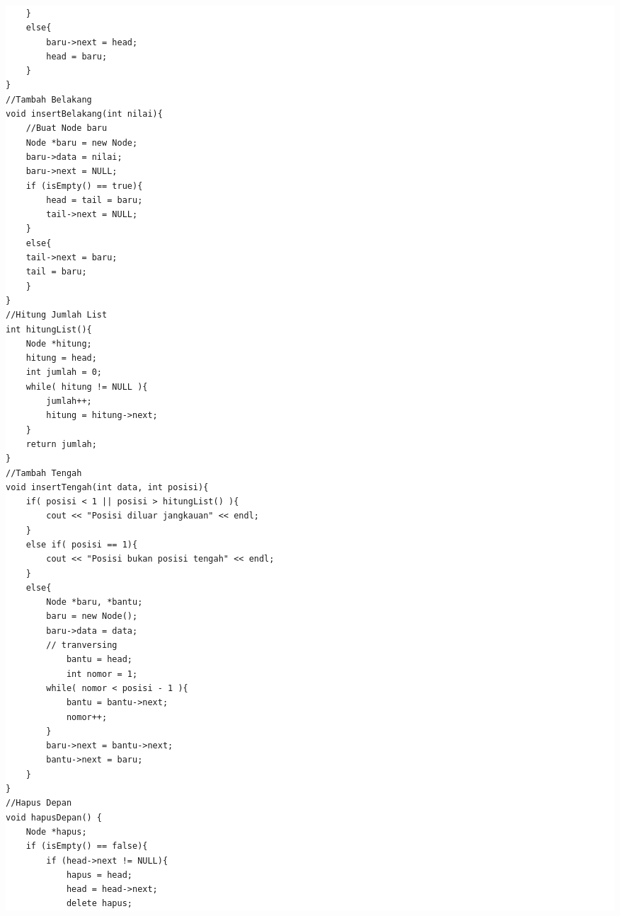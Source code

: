 ```
    }
    else{
        baru->next = head;
        head = baru;
    }
}
//Tambah Belakang
void insertBelakang(int nilai){
    //Buat Node baru
    Node *baru = new Node;
    baru->data = nilai;
    baru->next = NULL;
    if (isEmpty() == true){
        head = tail = baru;
        tail->next = NULL;
    }
    else{
    tail->next = baru;
    tail = baru;
    }
}
//Hitung Jumlah List
int hitungList(){
    Node *hitung;
    hitung = head;
    int jumlah = 0;
    while( hitung != NULL ){
        jumlah++;
        hitung = hitung->next;
    }
    return jumlah;
}
//Tambah Tengah
void insertTengah(int data, int posisi){
    if( posisi < 1 || posisi > hitungList() ){
        cout << "Posisi diluar jangkauan" << endl;
    }
    else if( posisi == 1){
        cout << "Posisi bukan posisi tengah" << endl;
    }
    else{
        Node *baru, *bantu;
        baru = new Node();
        baru->data = data;
        // tranversing
            bantu = head;
            int nomor = 1;
        while( nomor < posisi - 1 ){
            bantu = bantu->next;
            nomor++;
        }
        baru->next = bantu->next;
        bantu->next = baru;
    }
}
//Hapus Depan
void hapusDepan() {
    Node *hapus;
    if (isEmpty() == false){
        if (head->next != NULL){
            hapus = head;
            head = head->next;
            delete hapus;
```